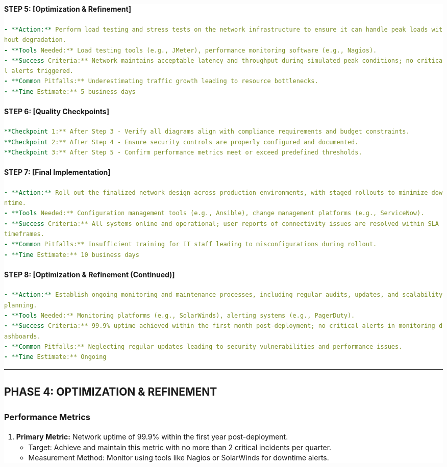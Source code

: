 #### STEP 5: [Optimization & Refinement]
```yaml
- **Action:** Perform load testing and stress tests on the network infrastructure to ensure it can handle peak loads without degradation.
- **Tools Needed:** Load testing tools (e.g., JMeter), performance monitoring software (e.g., Nagios).
- **Success Criteria:** Network maintains acceptable latency and throughput during simulated peak conditions; no critical alerts triggered.
- **Common Pitfalls:** Underestimating traffic growth leading to resource bottlenecks.
- **Time Estimate:** 5 business days
```

#### STEP 6: [Quality Checkpoints]
```yaml
**Checkpoint 1:** After Step 3 - Verify all diagrams align with compliance requirements and budget constraints.
**Checkpoint 2:** After Step 4 - Ensure security controls are properly configured and documented.
**Checkpoint 3:** After Step 5 - Confirm performance metrics meet or exceed predefined thresholds.
```

#### STEP 7: [Final Implementation]
```yaml
- **Action:** Roll out the finalized network design across production environments, with staged rollouts to minimize downtime.
- **Tools Needed:** Configuration management tools (e.g., Ansible), change management platforms (e.g., ServiceNow).
- **Success Criteria:** All systems online and operational; user reports of connectivity issues are resolved within SLA timeframes.
- **Common Pitfalls:** Insufficient training for IT staff leading to misconfigurations during rollout.
- **Time Estimate:** 10 business days
```

#### STEP 8: [Optimization & Refinement (Continued)]
```yaml
- **Action:** Establish ongoing monitoring and maintenance processes, including regular audits, updates, and scalability planning.
- **Tools Needed:** Monitoring platforms (e.g., SolarWinds), alerting systems (e.g., PagerDuty).
- **Success Criteria:** 99.9% uptime achieved within the first month post-deployment; no critical alerts in monitoring dashboards.
- **Common Pitfalls:** Neglecting regular updates leading to security vulnerabilities and performance issues.
- **Time Estimate:** Ongoing
```

---

## PHASE 4: OPTIMIZATION & REFINEMENT

### Performance Metrics
1. **Primary Metric:** Network uptime of 99.9% within the first year post-deployment.
   - Target: Achieve and maintain this metric with no more than 2 critical incidents per quarter.
   - Measurement Method: Monitor using tools like Nagios or SolarWinds for downtime alerts.
